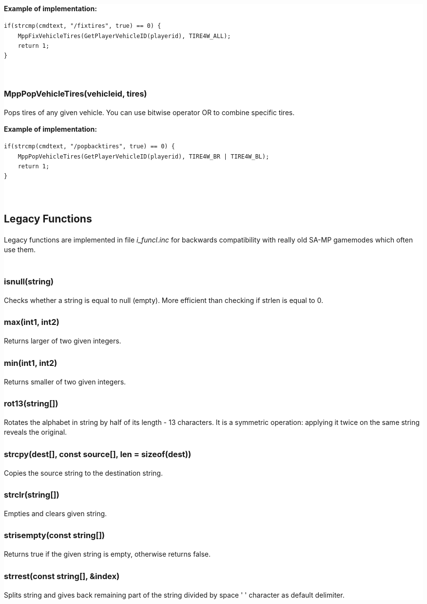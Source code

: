 **Example of implementation:**
```pawn
if(strcmp(cmdtext, "/fixtires", true) == 0) {
    MppFixVehicleTires(GetPlayerVehicleID(playerid), TIRE4W_ALL);
    return 1;
}
```
</br>

### MppPopVehicleTires(vehicleid, tires)
Pops tires of any given vehicle. You can use bitwise operator OR to combine specific tires.

**Example of implementation:**
```pawn
if(strcmp(cmdtext, "/popbacktires", true) == 0) {
    MppPopVehicleTires(GetPlayerVehicleID(playerid), TIRE4W_BR | TIRE4W_BL);
    return 1;
}
```
</br>


## Legacy Functions
Legacy functions are implemented in file *i_funcl.inc* for backwards compatibility with really old SA-MP gamemodes which often use them.
</br></br>

### isnull(string)
Checks whether a string is equal to null (empty). More efficient than checking if strlen is equal to 0.

### max(int1, int2)
Returns larger of two given integers.

### min(int1, int2)
Returns smaller of two given integers.

### rot13(string[])
Rotates the alphabet in string by half of its length - 13 characters. It is a symmetric operation: applying it twice on the same string reveals the original.

### strcpy(dest[], const source[], len = sizeof(dest))
Copies the source string to the destination string.

### strclr(string[])
Empties and clears given string.

### strisempty(const string[])
Returns true if the given string is empty, otherwise returns false.

### strrest(const string[], \&index)
Splits string and gives back remaining part of the string divided by space ' ' character as default delimiter.
